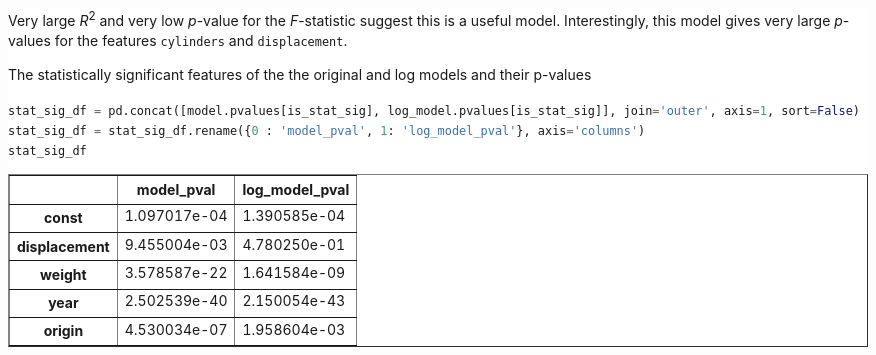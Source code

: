 

Very large $R^2$ and very low $p$-value for the $F$-statistic suggest this is a useful model. Interestingly, this model gives very large $p$-values for the features `cylinders` and `displacement`.

The statistically significant features of the the original and log models and their p-values


```python
stat_sig_df = pd.concat([model.pvalues[is_stat_sig], log_model.pvalues[is_stat_sig]], join='outer', axis=1, sort=False)
stat_sig_df = stat_sig_df.rename({0 : 'model_pval', 1: 'log_model_pval'}, axis='columns')
stat_sig_df
```




<div>
<style scoped>
    .dataframe tbody tr th:only-of-type {
        vertical-aligned: middle;
    }

    .dataframe tbody tr th {
        vertical-aligned: top;
    }

    .dataframe thead th {
        text-aligned: right;
    }
</style>
<table border="1" class="dataframe">
  <thead>
    <tr style="text-aligned: right;">
      <th></th>
      <th>model_pval</th>
      <th>log_model_pval</th>
    </tr>
  </thead>
  <tbody>
    <tr>
      <th>const</th>
      <td>1.097017e-04</td>
      <td>1.390585e-04</td>
    </tr>
    <tr>
      <th>displacement</th>
      <td>9.455004e-03</td>
      <td>4.780250e-01</td>
    </tr>
    <tr>
      <th>weight</th>
      <td>3.578587e-22</td>
      <td>1.641584e-09</td>
    </tr>
    <tr>
      <th>year</th>
      <td>2.502539e-40</td>
      <td>2.150054e-43</td>
    </tr>
    <tr>
      <th>origin</th>
      <td>4.530034e-07</td>
      <td>1.958604e-03</td>
    </tr>
  </tbody>
</table>
</div>